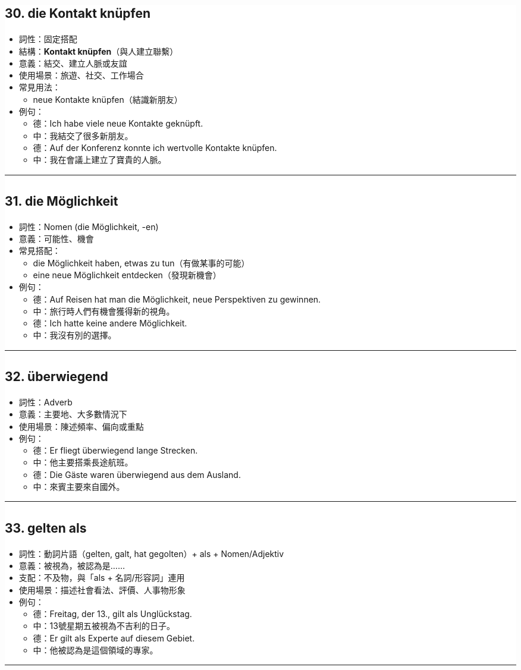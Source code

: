 
## 30. die Kontakt knüpfen

- 詞性：固定搭配
- 結構：**Kontakt knüpfen**（與人建立聯繫）
- 意義：結交、建立人脈或友誼
- 使用場景：旅遊、社交、工作場合
- 常見用法：
  - neue Kontakte knüpfen（結識新朋友）
- 例句：
  - 德：Ich habe viele neue Kontakte geknüpft.
  - 中：我結交了很多新朋友。
  - 德：Auf der Konferenz konnte ich wertvolle Kontakte knüpfen.
  - 中：我在會議上建立了寶貴的人脈。

---

## 31. die Möglichkeit

- 詞性：Nomen (die Möglichkeit, -en)
- 意義：可能性、機會
- 常見搭配：
  - die Möglichkeit haben, etwas zu tun（有做某事的可能）
  - eine neue Möglichkeit entdecken（發現新機會）
- 例句：
  - 德：Auf Reisen hat man die Möglichkeit, neue Perspektiven zu gewinnen.
  - 中：旅行時人們有機會獲得新的視角。
  - 德：Ich hatte keine andere Möglichkeit.
  - 中：我沒有別的選擇。

---

## 32. überwiegend

- 詞性：Adverb
- 意義：主要地、大多數情況下
- 使用場景：陳述頻率、偏向或重點
- 例句：
  - 德：Er fliegt überwiegend lange Strecken.
  - 中：他主要搭乘長途航班。
  - 德：Die Gäste waren überwiegend aus dem Ausland.
  - 中：來賓主要來自國外。

---

## 33. gelten als

- 詞性：動詞片語（gelten, galt, hat gegolten）+ als + Nomen/Adjektiv
- 意義：被視為，被認為是……
- 支配：不及物，與「als + 名詞/形容詞」連用
- 使用場景：描述社會看法、評價、人事物形象
- 例句：
  - 德：Freitag, der 13., gilt als Unglückstag.
  - 中：13號星期五被視為不吉利的日子。
  - 德：Er gilt als Experte auf diesem Gebiet.
  - 中：他被認為是這個領域的專家。

---